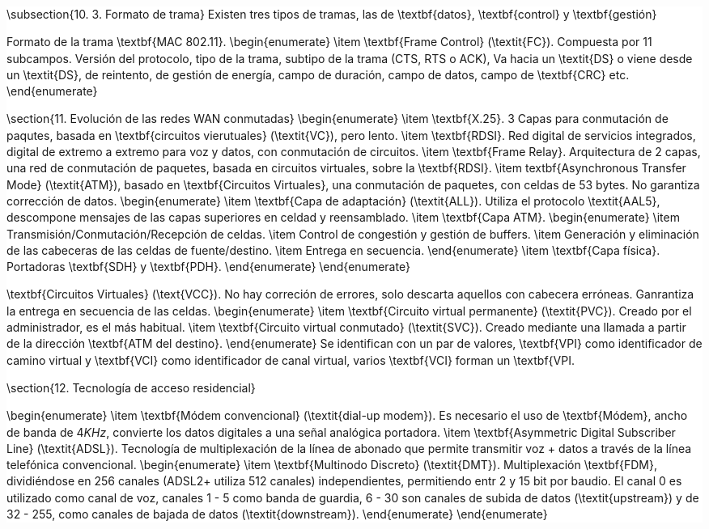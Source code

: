 \subsection{10. 3. Formato de trama}
Existen tres tipos de tramas, las de \textbf{datos}, \textbf{control} y \textbf{gestión}

Formato de la trama \textbf{MAC 802.11}.
\begin{enumerate}
  \item \textbf{Frame Control} (\textit{FC}). Compuesta por 11 subcampos.
  Versión del protocolo, tipo de la trama, subtipo de la trama (CTS, RTS o ACK), Va hacia un \textit{DS} o viene desde un \textit{DS}, de reintento, de gestión de energía,  campo de duración, campo de datos, campo de \textbf{CRC} etc.
\end{enumerate}

\section{11. Evolución de las redes WAN conmutadas}
\begin{enumerate}
  \item \textbf{X.25}. 3 Capas para conmutación de paqutes, basada en \textbf{circuitos vierutuales} (\textit{VC}), pero lento.
  \item \textbf{RDSI}. Red digital de servicios integrados, digital de extremo a extremo para voz y datos, con conmutación de circuitos.
  \item \textbf{Frame Relay}. Arquitectura de 2 capas, una red de conmutación de paquetes, basada en circuitos virtuales, sobre la \textbf{RDSI}.
  \item textbf{Asynchronous Transfer Mode} (\textit{ATM}), basado en \textbf{Circuitos Virtuales}, una conmutación de paquetes, con celdas de 53 bytes. No garantiza corrección de datos.
  \begin{enumerate}
    \item \textbf{Capa de adaptación} (\textit{ALL}). Utiliza el protocolo \textit{AAL5}, descompone mensajes de las capas superiores en celdad y reensamblado.
    \item \textbf{Capa ATM}.
    \begin{enumerate}
      \item Transmisión/Conmutación/Recepción de celdas.
      \item Control de congestión y gestión de buffers.
      \item Generación y eliminación de las cabeceras de las celdas de fuente/destino.
      \item Entrega en secuencia.
    \end{enumerate}
    \item \textbf{Capa física}. Portadoras \textbf{SDH} y \textbf{PDH}.
  \end{enumerate}
\end{enumerate}

\textbf{Circuitos Virtuales} (\text{VCC}).
No hay correción de errores, solo descarta aquellos con cabecera erróneas. Ganrantiza la entrega en secuencia de las celdas.
\begin{enumerate}
  \item \textbf{Circuito virtual permanente} (\textit{PVC}). Creado por el administrador, es el más habitual.
  \item \textbf{Circuito virtual conmutado} (\textit{SVC}). Creado mediante una llamada a partir de la dirección \textbf{ATM del destino}.
\end{enumerate}
Se identifican con un par de valores, \textbf{VPI} como identificador de camino virtual y \textbf{VCI} como identificador de canal virtual, varios \textbf{VCI} forman un \textbf{VPI.

\section{12. Tecnología de acceso residencial}

\begin{enumerate}
  \item \textbf{Módem convencional} (\textit{dial-up modem}). Es necesario el uso de \textbf{Módem}, ancho de banda de $4KHz$, convierte los datos digitales a una señal analógica portadora.
  \item \textbf{Asymmetric Digital Subscriber Line} (\textit{ADSL}). Tecnología de multiplexación de la línea de abonado que permite transmitir voz + datos a través de la línea telefónica convencional.
  \begin{enumerate}
    \item \textbf{Multinodo Discreto} (\textit{DMT}). Multiplexación \textbf{FDM}, dividiéndose en 256 canales (ADSL2+ utiliza 512 canales) independientes, permitiendo entr 2 y 15 bit por baudio.
    El canal 0 es utilizado como canal de voz, canales 1 - 5 como banda de guardia, 6 - 30 son canales de subida de datos (\textit{upstream}) y de 32 - 255, como canales de bajada de datos (\textit{downstream}).
  \end{enumerate}
\end{enumerate}
